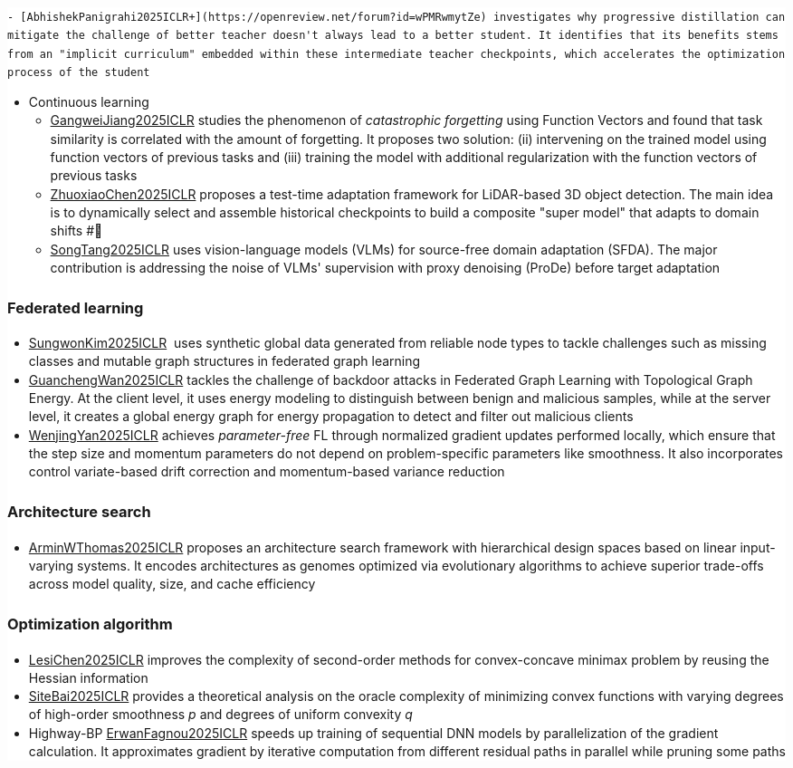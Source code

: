 	- [AbhishekPanigrahi2025ICLR+](https://openreview.net/forum?id=wPMRwmytZe) investigates why progressive distillation can mitigate the challenge of better teacher doesn't always lead to a better student. It identifies that its benefits stems from an "implicit curriculum" embedded within these intermediate teacher checkpoints, which accelerates the optimization process of the student
- Continuous learning
	- [GangweiJiang2025ICLR](https://openreview.net/forum?id=gc8QAQfXv6) studies the phenomenon of _catastrophic forgetting_ using Function Vectors and found that task similarity is correlated with the amount of forgetting. It proposes two solution: (ii) intervening on the trained model using function vectors of previous tasks and (iii) training the model with additional regularization with the function vectors of previous tasks
	- [ZhuoxiaoChen2025ICLR](https://openreview.net/forum?id=Y6aHdDNQYD) proposes a test-time adaptation framework for LiDAR-based 3D object detection. The main idea is to dynamically select and assemble historical checkpoints to build a composite "super model" that adapts to domain shifts #🧠 
	- [SongTang2025ICLR](https://openreview.net/forum?id=FIj9IEPCKr) uses vision-language models (VLMs) for source-free domain adaptation (SFDA). The major contribution is addressing the noise of VLMs' supervision with proxy denoising (ProDe) before target adaptation

### Federated learning

- [SungwonKim2025ICLR](https://openreview.net/forum?id=cH65nS5sOz)  uses synthetic global data generated from reliable node types to tackle challenges such as missing classes and mutable graph structures in federated graph learning
- [GuanchengWan2025ICLR](https://openreview.net/forum?id=5Jc7r5aqHJ) tackles the challenge of backdoor attacks in Federated Graph Learning with Topological Graph Energy. At the client level, it uses energy modeling to distinguish between benign and malicious samples, while at the server level, it creates a global energy graph for energy propagation to detect and filter out malicious clients
- [WenjingYan2025ICLR](https://openreview.net/forum?id=ZuazHmXTns) achieves _parameter-free_ FL through normalized gradient updates performed locally, which ensure that the step size and momentum parameters do not depend on problem-specific parameters like smoothness. It also incorporates control variate-based drift correction and momentum-based variance reduction

### Architecture search

- [ArminWThomas2025ICLR](https://openreview.net/forum?id=HsHxSN23rM) proposes an architecture search framework with hierarchical design spaces based on linear input-varying systems. It encodes architectures as genomes optimized via evolutionary algorithms to achieve superior trade-offs across model quality, size, and cache efficiency

### Optimization algorithm

- [LesiChen2025ICLR](https://openreview.net/forum?id=ijbA5swmoK) improves the complexity of second-order methods for convex-concave minimax problem by reusing the Hessian information
- [SiteBai2025ICLR](https://openreview.net/forum?id=fMTPkDEhLQ) provides a theoretical analysis on the oracle complexity of minimizing convex functions with varying degrees of high-order smoothness $p$ and degrees of uniform convexity $q$
- Highway-BP [ErwanFagnou2025ICLR](https://openreview.net/forum?id=JDm7oIcx4Y) speeds up training of sequential DNN models by parallelization of the gradient calculation. It approximates gradient by iterative computation from different residual paths in parallel while pruning some paths